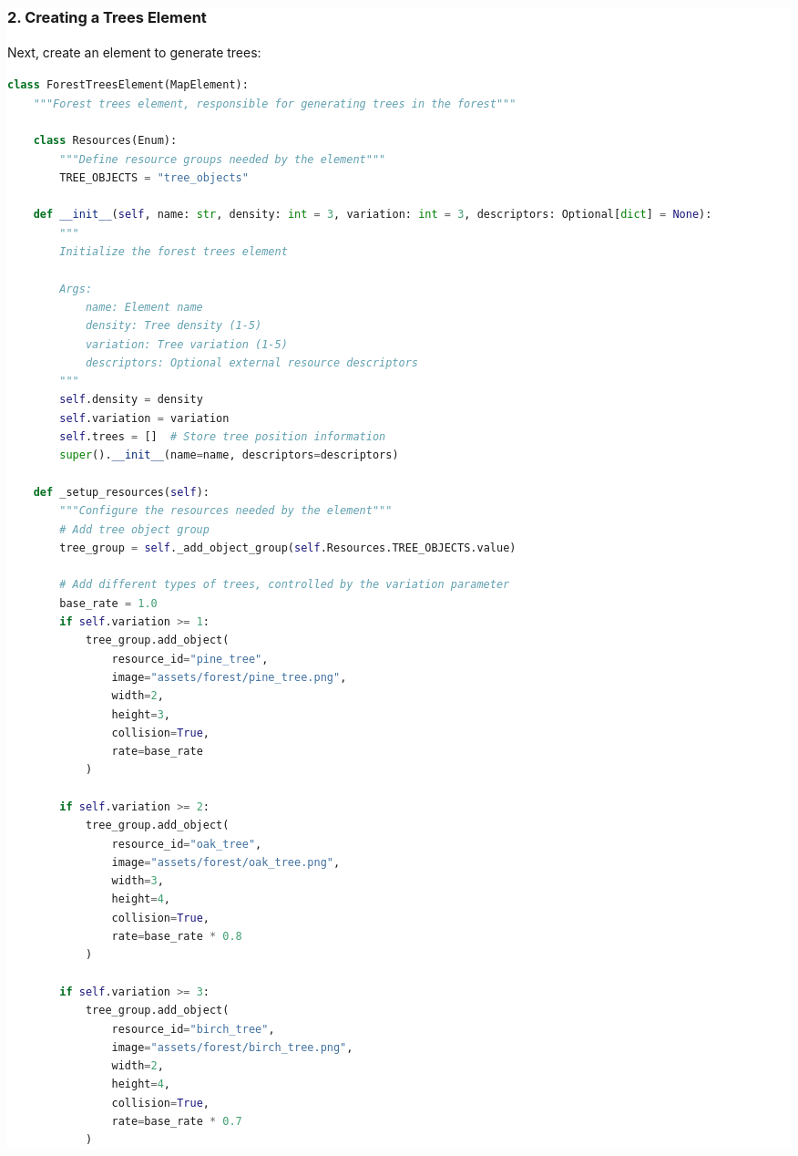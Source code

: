 ### 2. Creating a Trees Element

Next, create an element to generate trees:

```python
class ForestTreesElement(MapElement):
    """Forest trees element, responsible for generating trees in the forest"""
    
    class Resources(Enum):
        """Define resource groups needed by the element"""
        TREE_OBJECTS = "tree_objects"
    
    def __init__(self, name: str, density: int = 3, variation: int = 3, descriptors: Optional[dict] = None):
        """
        Initialize the forest trees element
        
        Args:
            name: Element name
            density: Tree density (1-5)
            variation: Tree variation (1-5)
            descriptors: Optional external resource descriptors
        """
        self.density = density
        self.variation = variation
        self.trees = []  # Store tree position information
        super().__init__(name=name, descriptors=descriptors)
    
    def _setup_resources(self):
        """Configure the resources needed by the element"""
        # Add tree object group
        tree_group = self._add_object_group(self.Resources.TREE_OBJECTS.value)
        
        # Add different types of trees, controlled by the variation parameter
        base_rate = 1.0
        if self.variation >= 1:
            tree_group.add_object(
                resource_id="pine_tree",
                image="assets/forest/pine_tree.png",
                width=2,
                height=3,
                collision=True,
                rate=base_rate
            )
        
        if self.variation >= 2:
            tree_group.add_object(
                resource_id="oak_tree",
                image="assets/forest/oak_tree.png",
                width=3,
                height=4,
                collision=True,
                rate=base_rate * 0.8
            )
        
        if self.variation >= 3:
            tree_group.add_object(
                resource_id="birch_tree",
                image="assets/forest/birch_tree.png",
                width=2,
                height=4,
                collision=True,
                rate=base_rate * 0.7
            )
```